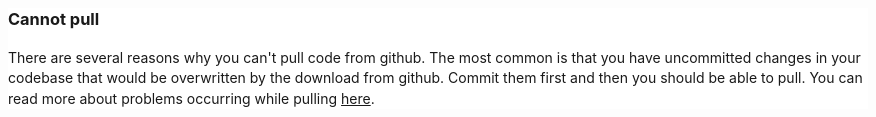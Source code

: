 ### Cannot pull

There are several reasons why you can't pull code from github.
The most common is that you have uncommitted changes in your codebase that would be overwritten by the download from github.
Commit them first and then you should be able to pull.
You can read more about problems occurring while pulling [here](https://happygitwithr.com/pull-tricky.html#pull-tricky).
